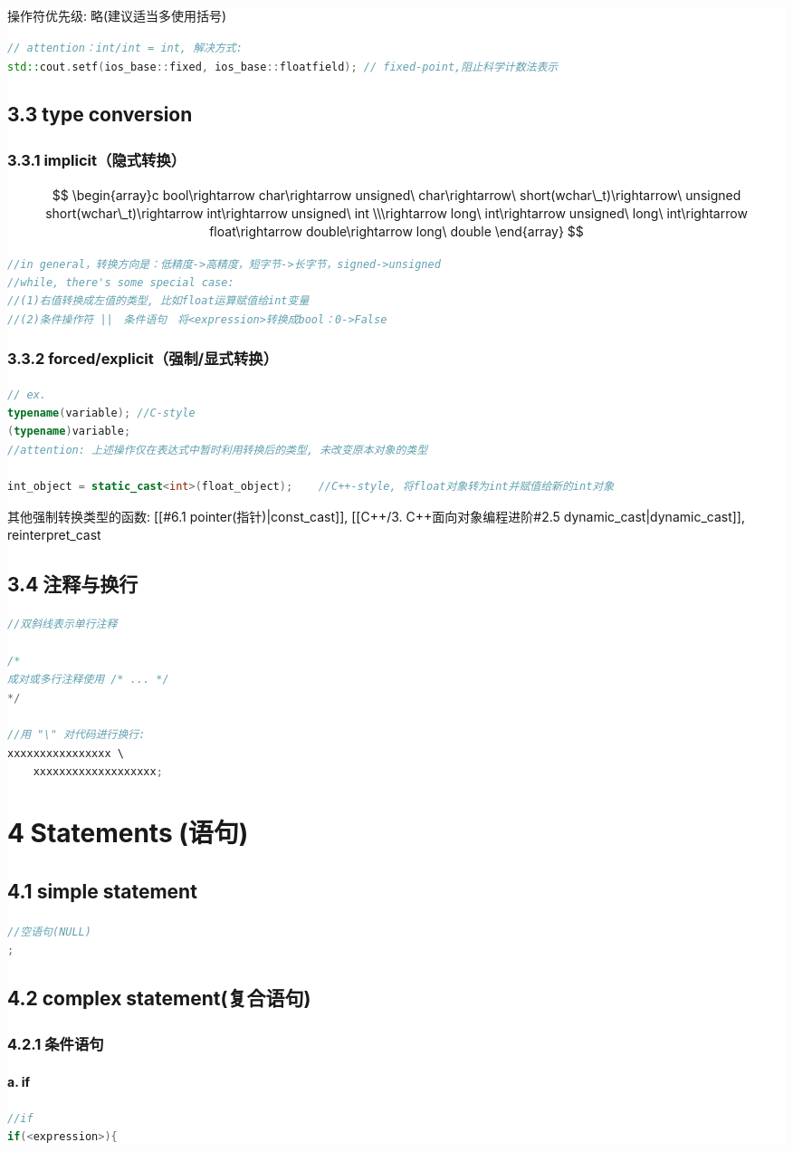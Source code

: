 操作符优先级: 略(建议适当多使用括号)

```c++
// attention：int/int = int, 解决方式:
std::cout.setf(ios_base::fixed, ios_base::floatfield); // fixed-point,阻止科学计数法表示
```
## 3.3 type conversion
### 3.3.1 implicit（隐式转换）
$$
\begin{array}c
bool\rightarrow char\rightarrow unsigned\ char\rightarrow\ short(wchar\_t)\rightarrow\ unsigned short(wchar\_t)\rightarrow int\rightarrow unsigned\ int
\\\rightarrow long\ int\rightarrow unsigned\ long\ int\rightarrow float\rightarrow double\rightarrow long\ double
\end{array}
$$
```c++
//in general，转换方向是：低精度->高精度，短字节->长字节，signed->unsigned
//while, there's some special case:
//(1)右值转换成左值的类型, 比如float运算赋值给int变量
//(2)条件操作符 ||　条件语句　将<expression>转换成bool：0->False
```
### 3.3.2 forced/explicit（强制/显式转换）
```c++
// ex.
typename(variable);	//C-style
(typename)variable;
//attention: 上述操作仅在表达式中暂时利用转换后的类型, 未改变原本对象的类型

int_object = static_cast<int>(float_object);	//C++-style, 将float对象转为int并赋值给新的int对象
```

其他强制转换类型的函数:  [[#6.1 pointer(指针)|const_cast]], [[C++/3. C++面向对象编程进阶#2.5 dynamic_cast\|dynamic_cast]], reinterpret_cast
## 3.4 注释与换行
```c++
//双斜线表示单行注释

/*
成对或多行注释使用 /* ... */
*/

//用 "\" 对代码进行换行:
xxxxxxxxxxxxxxxx \
    xxxxxxxxxxxxxxxxxxx;
```
# 4 Statements (语句)
## 4.1 simple statement
```c++
//空语句(NULL)
;
```
## 4.2 complex statement(复合语句)
### 4.2.1 条件语句
#### a. if
```c++
//if
if(<expression>){
```